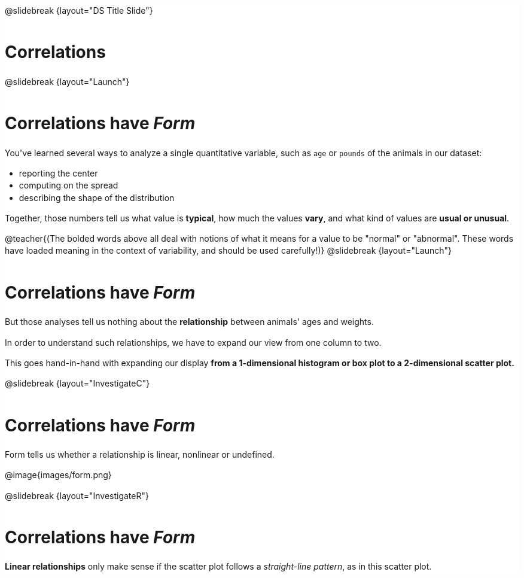 @slidebreak
{layout="DS Title Slide"}
# Correlations



@slidebreak
{layout="Launch"}
# Correlations have _Form_

You've learned several ways to analyze a single quantitative variable, such as `age` or `pounds` of the animals in our dataset: 

- reporting the center
- computing on the spread
- describing the shape of the distribution 

Together, those numbers tell us what value is **typical**, how much the values **vary**, and what kind of values are **usual or unusual**.

@teacher{(The bolded words above all deal with notions of what it means for a value to be "normal" or "abnormal". These words have loaded meaning in the context of variability, and should be used carefully!)}
@slidebreak
{layout="Launch"}
# Correlations have _Form_

But those analyses tell us nothing about the **relationship** between animals' ages and weights. 

In order to understand such relationships, we have to expand our view from one column to two. 

This goes hand-in-hand with expanding our display **from a 1-dimensional histogram or box plot to a 2-dimensional scatter plot.**



@slidebreak
{layout="InvestigateC"}
# Correlations have _Form_

Form tells us whether a relationship is linear, nonlinear or undefined.

@image{images/form.png}

@slidebreak
{layout="InvestigateR"}
# Correlations have _Form_

**Linear relationships** only make sense if the scatter plot follows a _straight-line pattern_, as in this scatter plot. 
